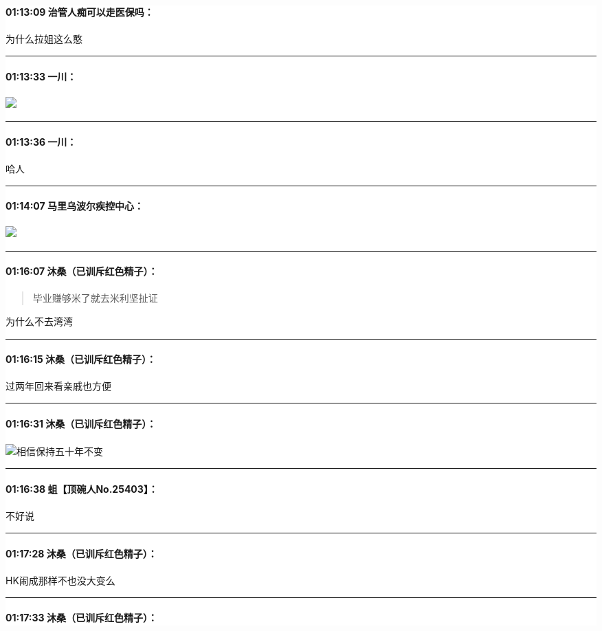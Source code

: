#### 01:13:09  治管人痴可以走医保吗：

为什么拉姐这么憨

*****

#### 01:13:33  一川：

![](http://gchat.qpic.cn/gchatpic_new/1759772708/614391357-3059222099-94367AE6CAE270E90FC3B5484F1802BF/0?term=2")

*****

#### 01:13:36  一川：

哈人

*****

#### 01:14:07  马里乌波尔疾控中心：

![](http://gchat.qpic.cn/gchatpic_new/2625239949/614391357-2755036451-ECD3DD74FAA3DAAE24773F4E9BAC8A8A/0?term=2")

*****

#### 01:16:07  沐桑（已训斥红色精子）：

<blockquote>毕业赚够米了就去米利坚扯证</blockquote>
 为什么不去湾湾

*****

#### 01:16:15  沐桑（已训斥红色精子）：

过两年回来看亲戚也方便

*****

#### 01:16:31  沐桑（已训斥红色精子）：

![](http://gchat.qpic.cn/gchatpic_new/3023857629/614391357-3054735761-9D642E655E870F6404DF9AA315373AD2/0?term=2")相信保持五十年不变

*****

#### 01:16:38  蛆【顶碗人No.25403】：

不好说

*****

#### 01:17:28  沐桑（已训斥红色精子）：

HK闹成那样不也没大变么

*****

#### 01:17:33  沐桑（已训斥红色精子）：
